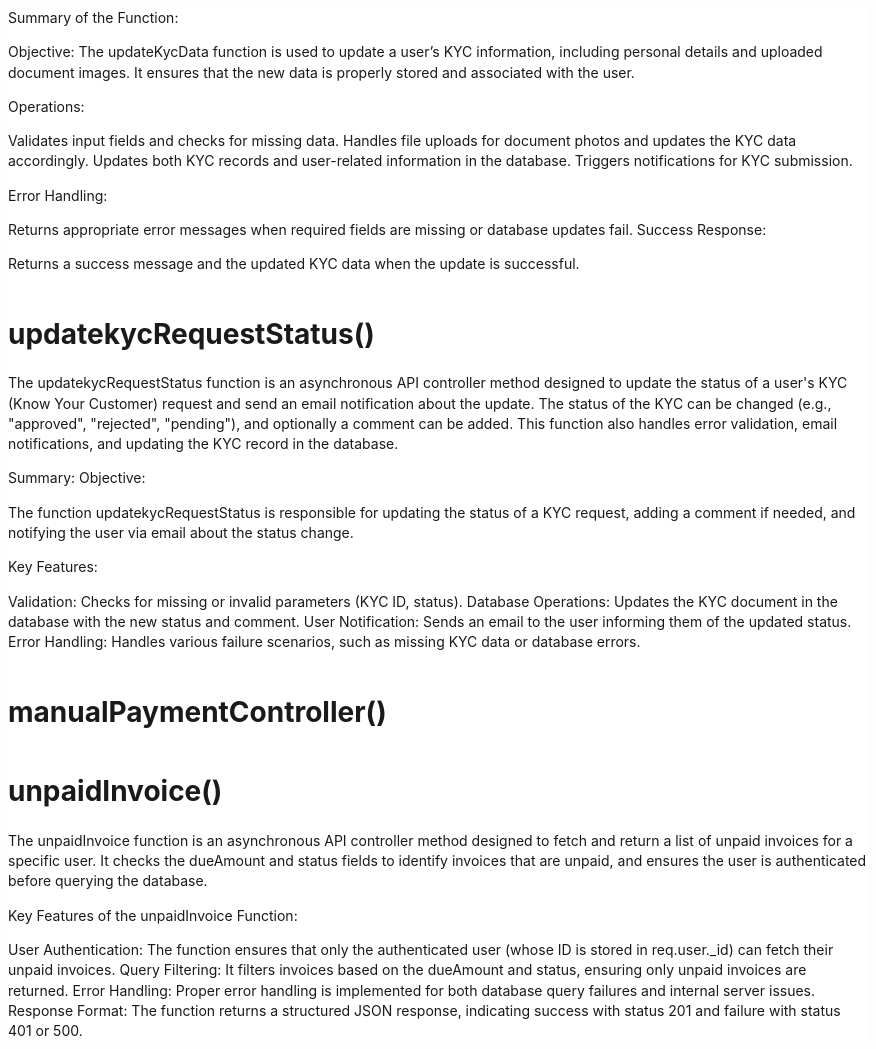 Summary of the Function:

Objective: The updateKycData function is used to update a user’s KYC information, including personal details and uploaded document images. It ensures that the new data is properly stored and associated with the user.

Operations:

Validates input fields and checks for missing data.
Handles file uploads for document photos and updates the KYC data accordingly.
Updates both KYC records and user-related information in the database.
Triggers notifications for KYC submission.

Error Handling:

Returns appropriate error messages when required fields are missing or database updates fail.
Success Response:

Returns a success message and the updated KYC data when the update is successful.

# updatekycRequestStatus()

The updatekycRequestStatus function is an asynchronous API controller method designed to update the status of a user's KYC (Know Your Customer) request and send an email notification about the update. The status of the KYC can be changed (e.g., "approved", "rejected", "pending"), and optionally a comment can be added. This function also handles error validation, email notifications, and updating the KYC record in the database.

Summary:
Objective:

The function updatekycRequestStatus is responsible for updating the status of a KYC request, adding a comment if needed, and notifying the user via email about the status change.

Key Features:

Validation: Checks for missing or invalid parameters (KYC ID, status).
Database Operations: Updates the KYC document in the database with the new status and comment.
User Notification: Sends an email to the user informing them of the updated status.
Error Handling: Handles various failure scenarios, such as missing KYC data or database errors.

# manualPaymentController() 

# unpaidInvoice()

The unpaidInvoice function is an asynchronous API controller method designed to fetch and return a list of unpaid invoices for a specific user. It checks the dueAmount and status fields to identify invoices that are unpaid, and ensures the user is authenticated before querying the database.

Key Features of the unpaidInvoice Function:

User Authentication: The function ensures that only the authenticated user (whose ID is stored in req.user._id) can fetch their unpaid invoices.
Query Filtering: It filters invoices based on the dueAmount and status, ensuring only unpaid invoices are returned.
Error Handling: Proper error handling is implemented for both database query failures and internal server issues.
Response Format: The function returns a structured JSON response, indicating success with status 201 and failure with status 401 or 500.
